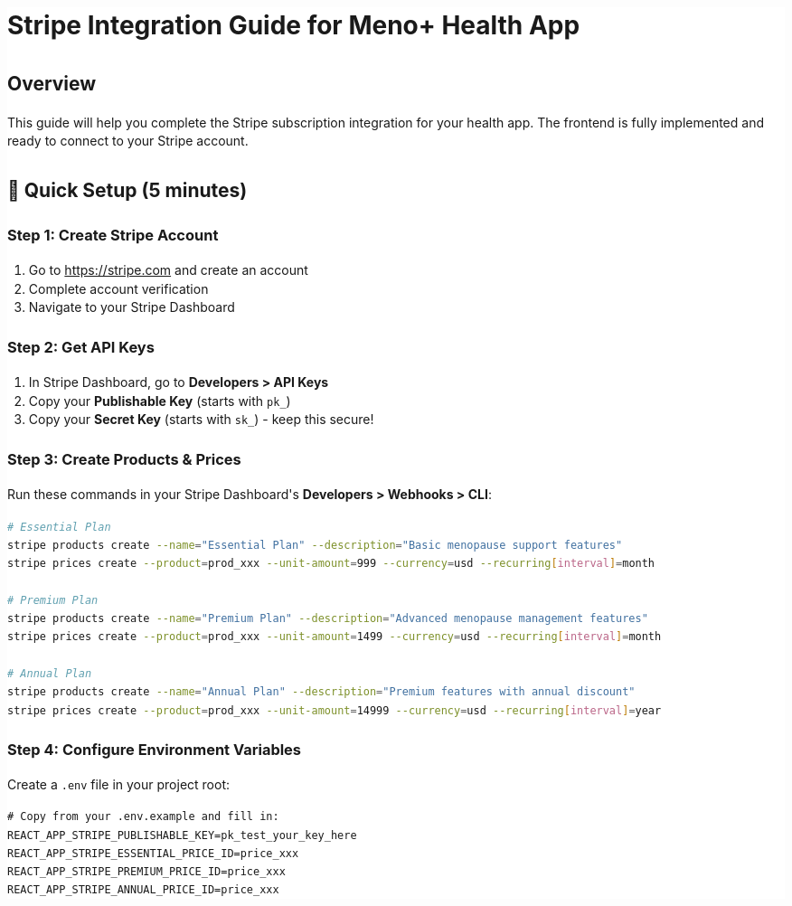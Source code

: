 # Stripe Integration Guide for Meno+ Health App

## Overview
This guide will help you complete the Stripe subscription integration for your health app. The frontend is fully implemented and ready to connect to your Stripe account.

## 🚀 Quick Setup (5 minutes)

### Step 1: Create Stripe Account
1. Go to https://stripe.com and create an account
2. Complete account verification
3. Navigate to your Stripe Dashboard

### Step 2: Get API Keys
1. In Stripe Dashboard, go to **Developers > API Keys**
2. Copy your **Publishable Key** (starts with `pk_`)
3. Copy your **Secret Key** (starts with `sk_`) - keep this secure!

### Step 3: Create Products & Prices
Run these commands in your Stripe Dashboard's **Developers > Webhooks > CLI**:

```bash
# Essential Plan
stripe products create --name="Essential Plan" --description="Basic menopause support features"
stripe prices create --product=prod_xxx --unit-amount=999 --currency=usd --recurring[interval]=month

# Premium Plan  
stripe products create --name="Premium Plan" --description="Advanced menopause management features"
stripe prices create --product=prod_xxx --unit-amount=1499 --currency=usd --recurring[interval]=month

# Annual Plan
stripe products create --name="Annual Plan" --description="Premium features with annual discount"
stripe prices create --product=prod_xxx --unit-amount=14999 --currency=usd --recurring[interval]=year
```

### Step 4: Configure Environment Variables
Create a `.env` file in your project root:

```env
# Copy from your .env.example and fill in:
REACT_APP_STRIPE_PUBLISHABLE_KEY=pk_test_your_key_here
REACT_APP_STRIPE_ESSENTIAL_PRICE_ID=price_xxx
REACT_APP_STRIPE_PREMIUM_PRICE_ID=price_xxx  
REACT_APP_STRIPE_ANNUAL_PRICE_ID=price_xxx
```
